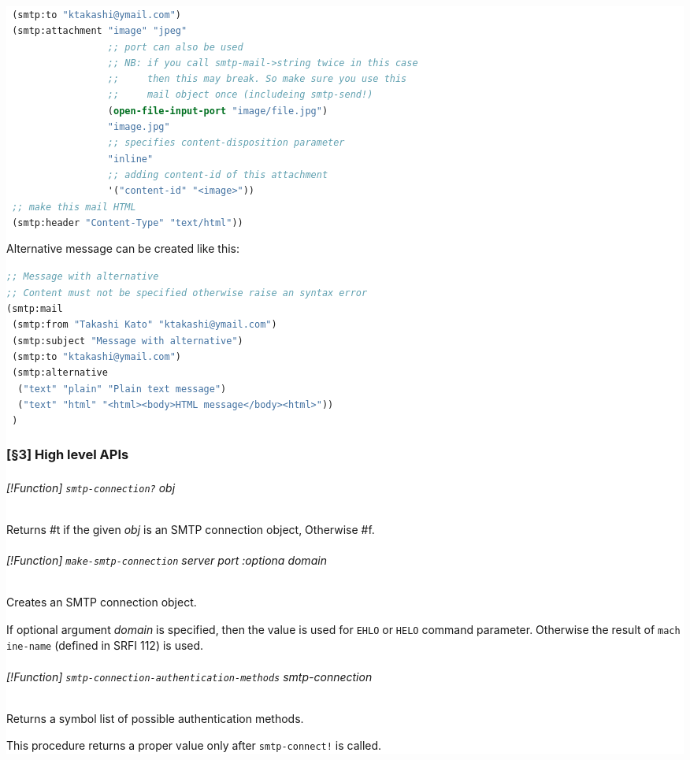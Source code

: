 ``````````scheme
 (smtp:to "ktakashi@ymail.com")
 (smtp:attachment "image" "jpeg" 
                  ;; port can also be used
                  ;; NB: if you call smtp-mail->string twice in this case
                  ;;     then this may break. So make sure you use this
                  ;;     mail object once (includeing smtp-send!)
                  (open-file-input-port "image/file.jpg")
                  "image.jpg" 
                  ;; specifies content-disposition parameter
                  "inline"
                  ;; adding content-id of this attachment
                  '("content-id" "<image>"))
 ;; make this mail HTML
 (smtp:header "Content-Type" "text/html"))
``````````

Alternative message can be created like this:

``````````scheme
;; Message with alternative
;; Content must not be specified otherwise raise an syntax error
(smtp:mail
 (smtp:from "Takashi Kato" "ktakashi@ymail.com")
 (smtp:subject "Message with alternative")
 (smtp:to "ktakashi@ymail.com")
 (smtp:alternative
  ("text" "plain" "Plain text message")
  ("text" "html" "<html><body>HTML message</body><html>"))
 )
``````````

### [§3] High level APIs

###### [!Function] `smtp-connection?`  _obj_

Returns #t if the given _obj_ is an SMTP connection object, 
Otherwise #f.

###### [!Function] `make-smtp-connection`  _server_ _port_ _:optiona_ _domain_

Creates an SMTP connection object.

If optional argument _domain_ is specified, then the value is used
for `EHLO` or `HELO` command parameter. Otherwise the result of
`machine-name` (defined in SRFI 112) is used.


###### [!Function] `smtp-connection-authentication-methods`  _smtp-connection_

Returns a symbol list of possible authentication methods.

This procedure returns a proper value only after `smtp-connect!` 
is called.
